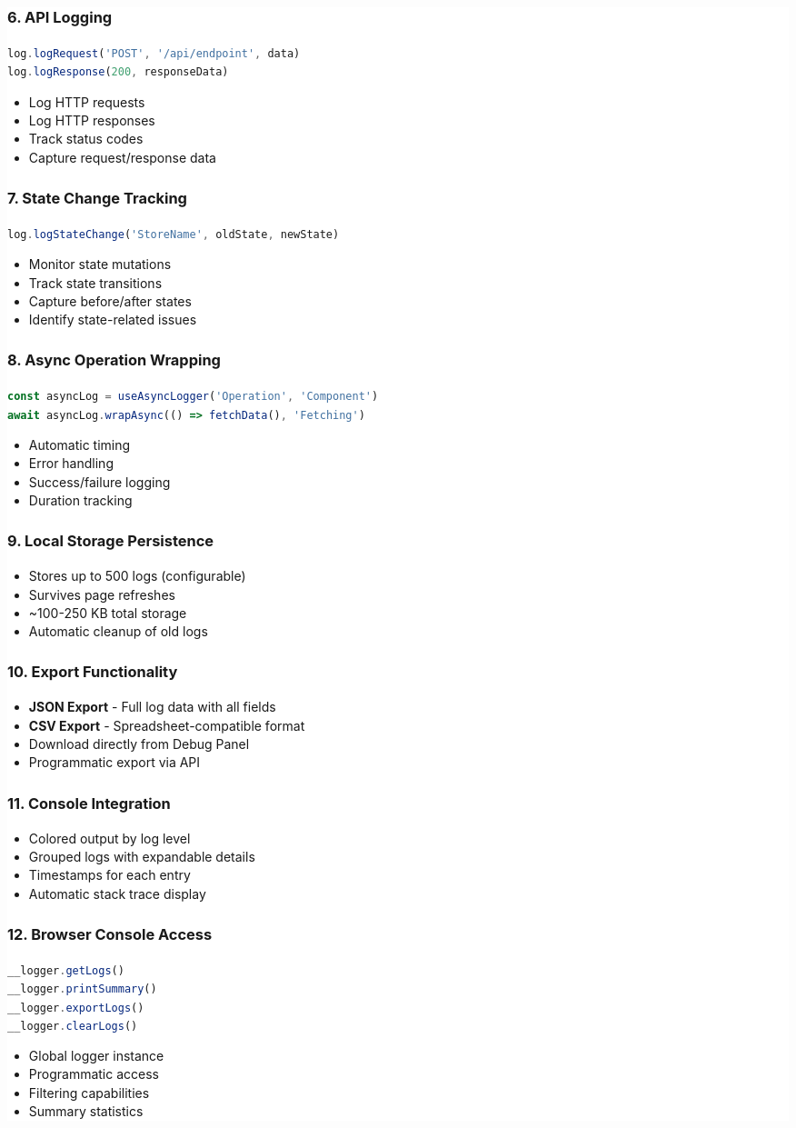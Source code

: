 ### 6. API Logging
```typescript
log.logRequest('POST', '/api/endpoint', data)
log.logResponse(200, responseData)
```
- Log HTTP requests
- Log HTTP responses
- Track status codes
- Capture request/response data

### 7. State Change Tracking
```typescript
log.logStateChange('StoreName', oldState, newState)
```
- Monitor state mutations
- Track state transitions
- Capture before/after states
- Identify state-related issues

### 8. Async Operation Wrapping
```typescript
const asyncLog = useAsyncLogger('Operation', 'Component')
await asyncLog.wrapAsync(() => fetchData(), 'Fetching')
```
- Automatic timing
- Error handling
- Success/failure logging
- Duration tracking

### 9. Local Storage Persistence
- Stores up to 500 logs (configurable)
- Survives page refreshes
- ~100-250 KB total storage
- Automatic cleanup of old logs

### 10. Export Functionality
- **JSON Export** - Full log data with all fields
- **CSV Export** - Spreadsheet-compatible format
- Download directly from Debug Panel
- Programmatic export via API

### 11. Console Integration
- Colored output by log level
- Grouped logs with expandable details
- Timestamps for each entry
- Automatic stack trace display

### 12. Browser Console Access
```javascript
__logger.getLogs()
__logger.printSummary()
__logger.exportLogs()
__logger.clearLogs()
```
- Global logger instance
- Programmatic access
- Filtering capabilities
- Summary statistics
